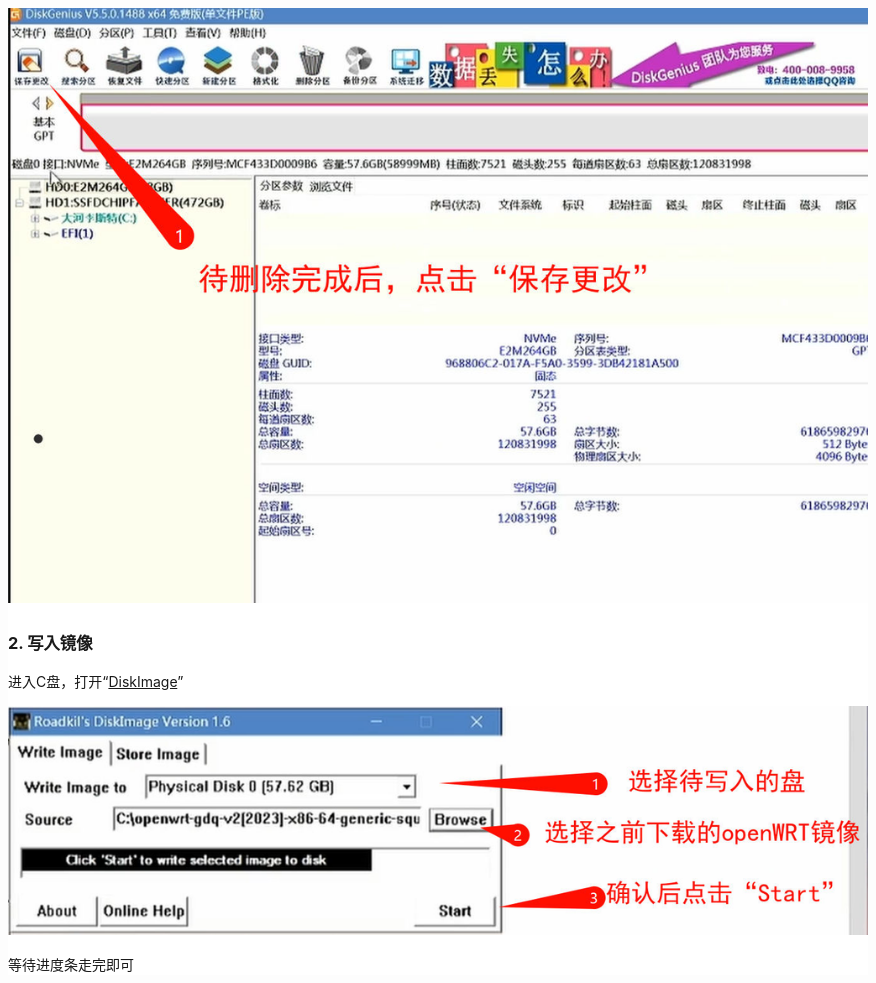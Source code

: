 ![](/assets/OpenWrt-Install/0e88e6895bf4d96ecddbc120977943d2_MD5.jpeg)

### 2. 写入镜像

进入C盘，打开“[DiskImage](https://roadkil.net/program.php/P12/Disk%20Image)”

![](/assets/OpenWrt-Install/988500df1d0191b6e98734da0d889c46_MD5.jpeg)

等待进度条走完即可
